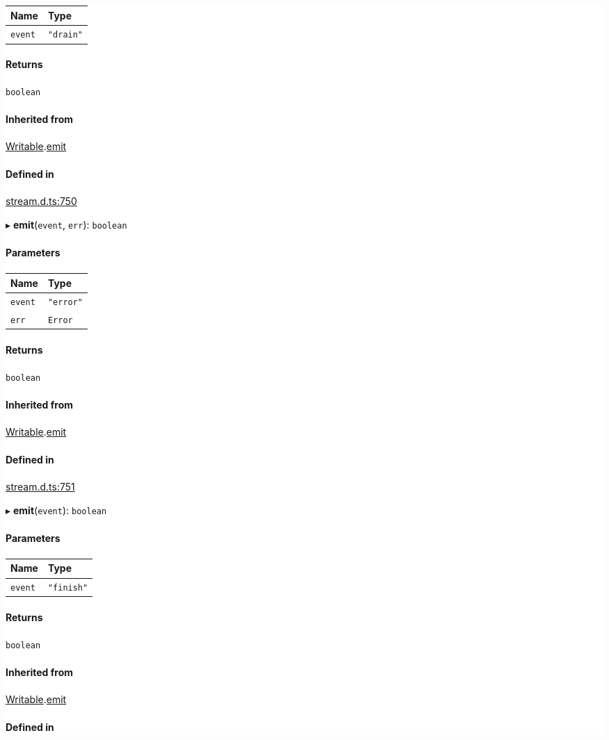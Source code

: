 | Name | Type |
| :------ | :------ |
| `event` | ``"drain"`` |

#### Returns

`boolean`

#### Inherited from

[Writable](stream._stream_.Writable.md).[emit](stream._stream_.Writable.md#emit)

#### Defined in

[stream.d.ts:750](https://github.com/goodcodedev/bun-types/blob/8bd1b3a/stream.d.ts#L750)

▸ **emit**(`event`, `err`): `boolean`

#### Parameters

| Name | Type |
| :------ | :------ |
| `event` | ``"error"`` |
| `err` | `Error` |

#### Returns

`boolean`

#### Inherited from

[Writable](stream._stream_.Writable.md).[emit](stream._stream_.Writable.md#emit)

#### Defined in

[stream.d.ts:751](https://github.com/goodcodedev/bun-types/blob/8bd1b3a/stream.d.ts#L751)

▸ **emit**(`event`): `boolean`

#### Parameters

| Name | Type |
| :------ | :------ |
| `event` | ``"finish"`` |

#### Returns

`boolean`

#### Inherited from

[Writable](stream._stream_.Writable.md).[emit](stream._stream_.Writable.md#emit)

#### Defined in
